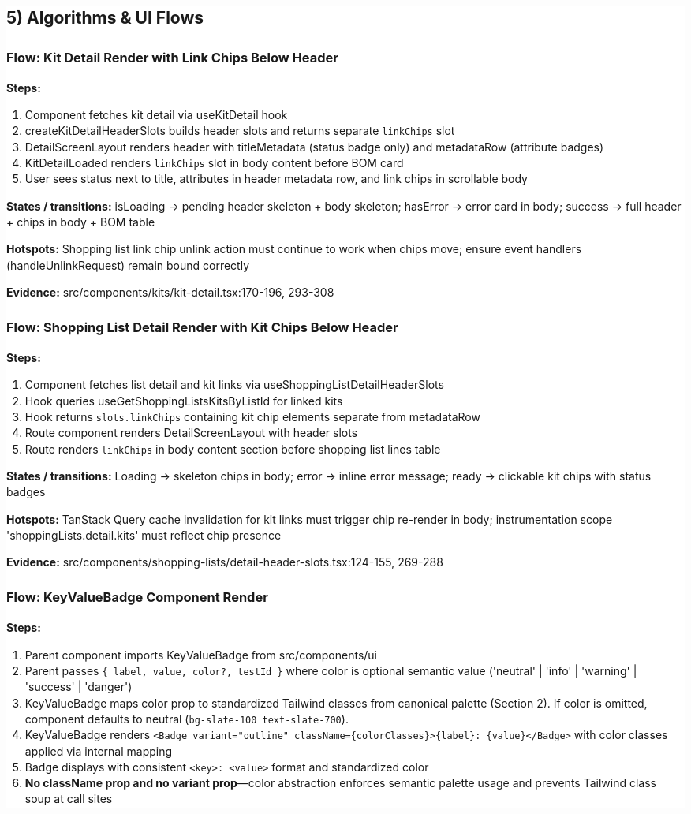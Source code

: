 
## 5) Algorithms & UI Flows

### Flow: Kit Detail Render with Link Chips Below Header

**Steps:**
1. Component fetches kit detail via useKitDetail hook
2. createKitDetailHeaderSlots builds header slots and returns separate `linkChips` slot
3. DetailScreenLayout renders header with titleMetadata (status badge only) and metadataRow (attribute badges)
4. KitDetailLoaded renders `linkChips` slot in body content before BOM card
5. User sees status next to title, attributes in header metadata row, and link chips in scrollable body

**States / transitions:** isLoading → pending header skeleton + body skeleton; hasError → error card in body; success → full header + chips in body + BOM table

**Hotspots:** Shopping list link chip unlink action must continue to work when chips move; ensure event handlers (handleUnlinkRequest) remain bound correctly

**Evidence:** src/components/kits/kit-detail.tsx:170-196, 293-308

### Flow: Shopping List Detail Render with Kit Chips Below Header

**Steps:**
1. Component fetches list detail and kit links via useShoppingListDetailHeaderSlots
2. Hook queries useGetShoppingListsKitsByListId for linked kits
3. Hook returns `slots.linkChips` containing kit chip elements separate from metadataRow
4. Route component renders DetailScreenLayout with header slots
5. Route renders `linkChips` in body content section before shopping list lines table

**States / transitions:** Loading → skeleton chips in body; error → inline error message; ready → clickable kit chips with status badges

**Hotspots:** TanStack Query cache invalidation for kit links must trigger chip re-render in body; instrumentation scope 'shoppingLists.detail.kits' must reflect chip presence

**Evidence:** src/components/shopping-lists/detail-header-slots.tsx:124-155, 269-288

### Flow: KeyValueBadge Component Render

**Steps:**
1. Parent component imports KeyValueBadge from src/components/ui
2. Parent passes `{ label, value, color?, testId }` where color is optional semantic value ('neutral' | 'info' | 'warning' | 'success' | 'danger')
3. KeyValueBadge maps color prop to standardized Tailwind classes from canonical palette (Section 2). If color is omitted, component defaults to neutral (`bg-slate-100 text-slate-700`).
4. KeyValueBadge renders `<Badge variant="outline" className={colorClasses}>{label}: {value}</Badge>` with color classes applied via internal mapping
5. Badge displays with consistent `<key>: <value>` format and standardized color
6. **No className prop and no variant prop**—color abstraction enforces semantic palette usage and prevents Tailwind class soup at call sites
